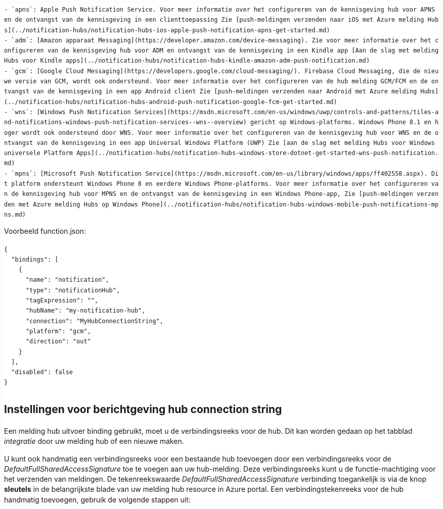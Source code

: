     - `apns`: Apple Push Notification Service. Voor meer informatie over het configureren van de kennisgeving hub voor APNS en de ontvangst van de kennisgeving in een clienttoepassing Zie [push-meldingen verzenden naar iOS met Azure melding Hubs](../notification-hubs/notification-hubs-ios-apple-push-notification-apns-get-started.md) 
    - `adm`: [Amazon apparaat Messaging](https://developer.amazon.com/device-messaging). Zie voor meer informatie over het configureren van de kennisgeving hub voor ADM en ontvangst van de kennisgeving in een Kindle app [Aan de slag met melding Hubs voor Kindle apps](../notification-hubs/notification-hubs-kindle-amazon-adm-push-notification.md) 
    - `gcm`: [Google Cloud Messaging](https://developers.google.com/cloud-messaging/). Firebase Cloud Messaging, die de nieuwe versie van GCM, wordt ook ondersteund. Voor meer informatie over het configureren van de hub melding GCM/FCM en de ontvangst van de kennisgeving in een app Android client Zie [push-meldingen verzenden naar Android met Azure melding Hubs](../notification-hubs/notification-hubs-android-push-notification-google-fcm-get-started.md)
    - `wns`: [Windows Push Notification Services](https://msdn.microsoft.com/en-us/windows/uwp/controls-and-patterns/tiles-and-notifications-windows-push-notification-services--wns--overview) gericht op Windows-platforms. Windows Phone 8.1 en hoger wordt ook ondersteund door WNS. Voor meer informatie over het configureren van de kennisgeving hub voor WNS en de ontvangst van de kennisgeving in een app Universal Windows Platform (UWP) Zie [aan de slag met melding Hubs voor Windows universele Platform Apps](../notification-hubs/notification-hubs-windows-store-dotnet-get-started-wns-push-notification.md)
    - `mpns`: [Microsoft Push Notification Service](https://msdn.microsoft.com/en-us/library/windows/apps/ff402558.aspx). Dit platform ondersteunt Windows Phone 8 en eerdere Windows Phone-platforms. Voor meer informatie over het configureren van de kennisgeving hub voor MPNS en de ontvangst van de kennisgeving in een Windows Phone-app, Zie [push-meldingen verzenden met Azure melding Hubs op Windows Phone](../notification-hubs/notification-hubs-windows-mobile-push-notifications-mpns.md)
 
Voorbeeld function.json:

    {
      "bindings": [
        {
          "name": "notification",
          "type": "notificationHub",
          "tagExpression": "",
          "hubName": "my-notification-hub",
          "connection": "MyHubConnectionString",
          "platform": "gcm",
          "direction": "out"
        }
      ],
      "disabled": false
    }

## <a name="notification-hub-connection-string-setup"></a>Instellingen voor berichtgeving hub connection string

Een melding hub uitvoer binding gebruikt, moet u de verbindingsreeks voor de hub. Dit kan worden gedaan op het tabblad *integratie* door uw melding hub of een nieuwe maken. 

U kunt ook handmatig een verbindingsreeks voor een bestaande hub toevoegen door een verbindingsreeks voor de *DefaultFullSharedAccessSignature* toe te voegen aan uw hub-melding. Deze verbindingsreeks kunt u de functie-machtiging voor het verzenden van meldingen. De tekenreekswaarde *DefaultFullSharedAccessSignature* verbinding toegankelijk is via de knop **sleutels** in de belangrijkste blade van uw melding hub resource in Azure portal. Een verbindingstekenreeks voor de hub handmatig toevoegen, gebruik de volgende stappen uit: 
